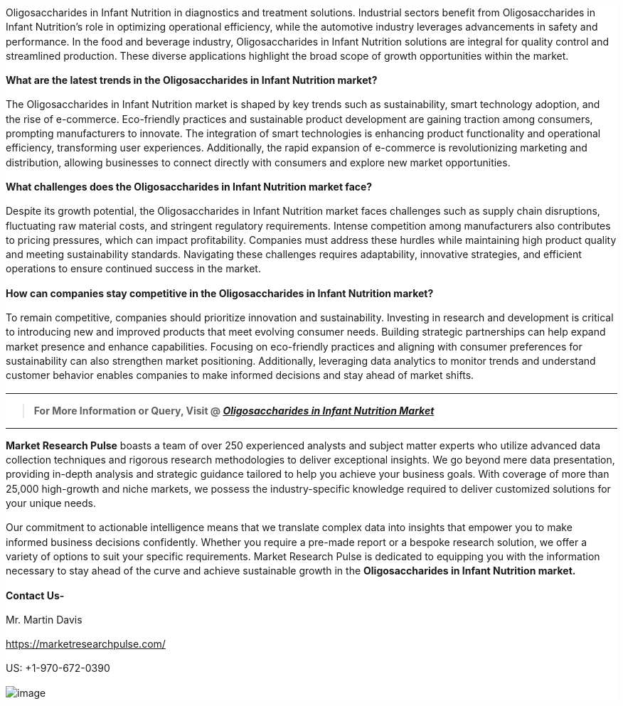 Oligosaccharides in Infant Nutrition in diagnostics and treatment solutions. Industrial sectors benefit from Oligosaccharides in Infant Nutrition&rsquo;s role in optimizing operational efficiency, while the automotive industry leverages advancements in safety and performance. In the food and beverage industry, Oligosaccharides in Infant Nutrition solutions are integral for quality control and streamlined production. These diverse applications highlight the broad scope of growth opportunities within the market.</p><p><strong>What are the latest trends in the Oligosaccharides in Infant Nutrition market?</strong></p><p>The Oligosaccharides in Infant Nutrition market is shaped by key trends such as sustainability, smart technology adoption, and the rise of e-commerce. Eco-friendly practices and sustainable product development are gaining traction among consumers, prompting manufacturers to innovate. The integration of smart technologies is enhancing product functionality and operational efficiency, transforming user experiences. Additionally, the rapid expansion of e-commerce is revolutionizing marketing and distribution, allowing businesses to connect directly with consumers and explore new market opportunities.</p><p><strong>What challenges does the Oligosaccharides in Infant Nutrition market face?</strong></p><p>Despite its growth potential, the Oligosaccharides in Infant Nutrition market faces challenges such as supply chain disruptions, fluctuating raw material costs, and stringent regulatory requirements. Intense competition among manufacturers also contributes to pricing pressures, which can impact profitability. Companies must address these hurdles while maintaining high product quality and meeting sustainability standards. Navigating these challenges requires adaptability, innovative strategies, and efficient operations to ensure continued success in the market.</p><p><strong>How can companies stay competitive in the Oligosaccharides in Infant Nutrition market?</strong></p><p>To remain competitive, companies should prioritize innovation and sustainability. Investing in research and development is critical to introducing new and improved products that meet evolving consumer needs. Building strategic partnerships can help expand market presence and enhance capabilities. Focusing on eco-friendly practices and aligning with consumer preferences for sustainability can also strengthen market positioning. Additionally, leveraging data analytics to monitor trends and understand customer behavior enables companies to make informed decisions and stay ahead of market shifts.</p><hr /><blockquote><p><strong>For More Information or Query, Visit @&nbsp;<em><a href="https://marketresearchpulse.com/report/4015/oligosaccharides-in-infant-nutrition-market?utm_source=Linkedin&utm_medium=030">Oligosaccharides in Infant Nutrition Market</a></em></strong></p></blockquote><hr /><p><strong>Market Research Pulse</strong> boasts a team of over 250 experienced analysts and subject matter experts who utilize advanced data collection techniques and rigorous research methodologies to deliver exceptional insights. We go beyond mere data presentation, providing in-depth analysis and strategic guidance tailored to help you achieve your business goals. With coverage of more than 25,000 high-growth and niche markets, we possess the industry-specific knowledge required to deliver customized solutions for your unique needs.</p><p>Our commitment to actionable intelligence means that we translate complex data into insights that empower you to make informed business decisions confidently. Whether you require a pre-made report or a bespoke research solution, we offer a variety of options to suit your specific requirements. Market Research Pulse is dedicated to equipping you with the information necessary to stay ahead of the curve and achieve sustainable growth in the <strong>Oligosaccharides in Infant Nutrition market.</strong></p><p><strong>Contact Us-</strong></p><p>Mr. Martin Davis</p><p>https://marketresearchpulse.com/</p><p>US: +1-970-672-0390</p>
![image](https://github.com/user-attachments/assets/47d9dd44-5406-42c3-8316-5f6cd5054f06)
